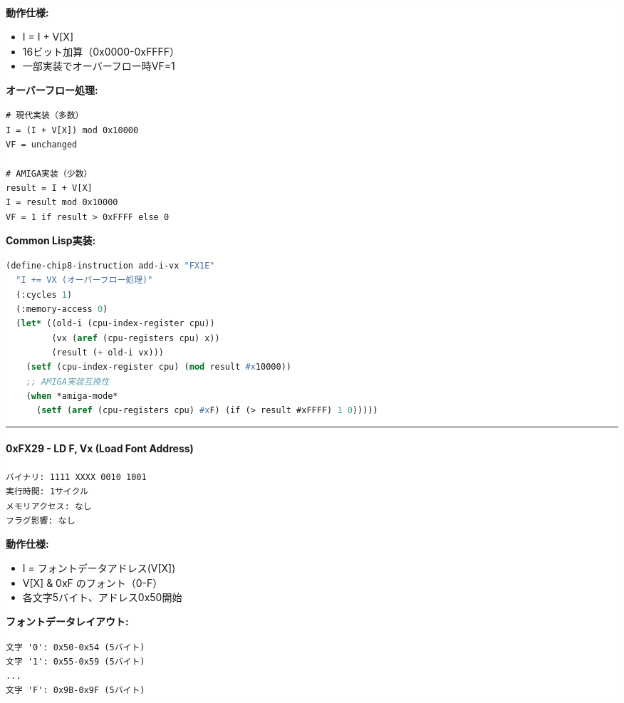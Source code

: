 **動作仕様:**
- I = I + V[X]
- 16ビット加算（0x0000-0xFFFF）
- 一部実装でオーバーフロー時VF=1

**オーバーフロー処理:**
```
# 現代実装（多数）
I = (I + V[X]) mod 0x10000
VF = unchanged

# AMIGA実装（少数）
result = I + V[X]
I = result mod 0x10000
VF = 1 if result > 0xFFFF else 0
```

**Common Lisp実装:**
```lisp
(define-chip8-instruction add-i-vx "FX1E"
  "I += VX (オーバーフロー処理)"
  (:cycles 1)
  (:memory-access 0)
  (let* ((old-i (cpu-index-register cpu))
         (vx (aref (cpu-registers cpu) x))
         (result (+ old-i vx)))
    (setf (cpu-index-register cpu) (mod result #x10000))
    ;; AMIGA実装互換性
    (when *amiga-mode*
      (setf (aref (cpu-registers cpu) #xF) (if (> result #xFFFF) 1 0)))))
```

---

#### 0xFX29 - LD F, Vx (Load Font Address)

```
バイナリ: 1111 XXXX 0010 1001
実行時間: 1サイクル
メモリアクセス: なし
フラグ影響: なし
```

**動作仕様:**
- I = フォントデータアドレス(V[X])
- V[X] & 0xF のフォント（0-F）
- 各文字5バイト、アドレス0x50開始

**フォントデータレイアウト:**
```
文字 '0': 0x50-0x54 (5バイト)
文字 '1': 0x55-0x59 (5バイト)
...
文字 'F': 0x9B-0x9F (5バイト)
```
